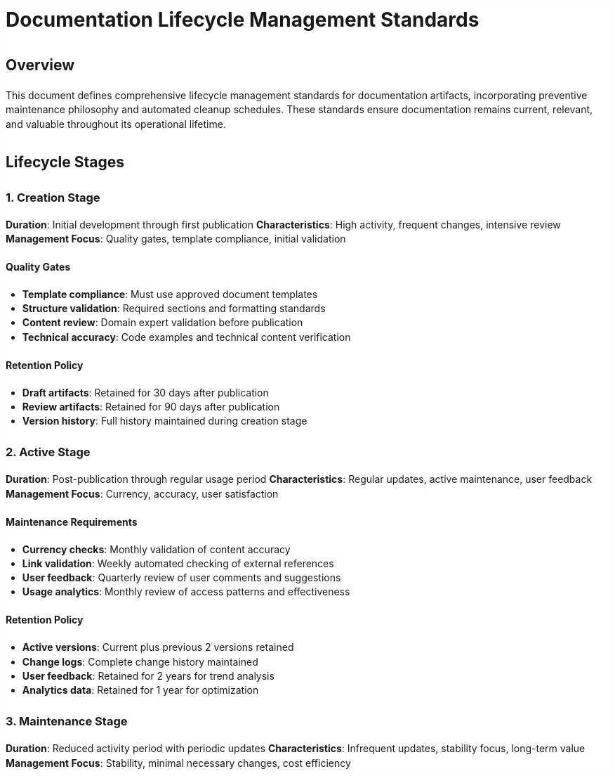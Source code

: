 # Documentation Lifecycle Management Standards

## Overview

This document defines comprehensive lifecycle management standards for documentation artifacts, incorporating 
preventive maintenance philosophy and automated cleanup schedules. These standards ensure documentation 
remains current, relevant, and valuable throughout its operational lifetime.

## Lifecycle Stages

### 1. Creation Stage
**Duration**: Initial development through first publication
**Characteristics**: High activity, frequent changes, intensive review
**Management Focus**: Quality gates, template compliance, initial validation

#### Quality Gates
- **Template compliance**: Must use approved document templates
- **Structure validation**: Required sections and formatting standards
- **Content review**: Domain expert validation before publication
- **Technical accuracy**: Code examples and technical content verification

#### Retention Policy
- **Draft artifacts**: Retained for 30 days after publication
- **Review artifacts**: Retained for 90 days after publication
- **Version history**: Full history maintained during creation stage

### 2. Active Stage
**Duration**: Post-publication through regular usage period
**Characteristics**: Regular updates, active maintenance, user feedback
**Management Focus**: Currency, accuracy, user satisfaction

#### Maintenance Requirements
- **Currency checks**: Monthly validation of content accuracy
- **Link validation**: Weekly automated checking of external references
- **User feedback**: Quarterly review of user comments and suggestions
- **Usage analytics**: Monthly review of access patterns and effectiveness

#### Retention Policy
- **Active versions**: Current plus previous 2 versions retained
- **Change logs**: Complete change history maintained
- **User feedback**: Retained for 2 years for trend analysis
- **Analytics data**: Retained for 1 year for optimization

### 3. Maintenance Stage
**Duration**: Reduced activity period with periodic updates
**Characteristics**: Infrequent updates, stability focus, long-term value
**Management Focus**: Stability, minimal necessary changes, cost efficiency
